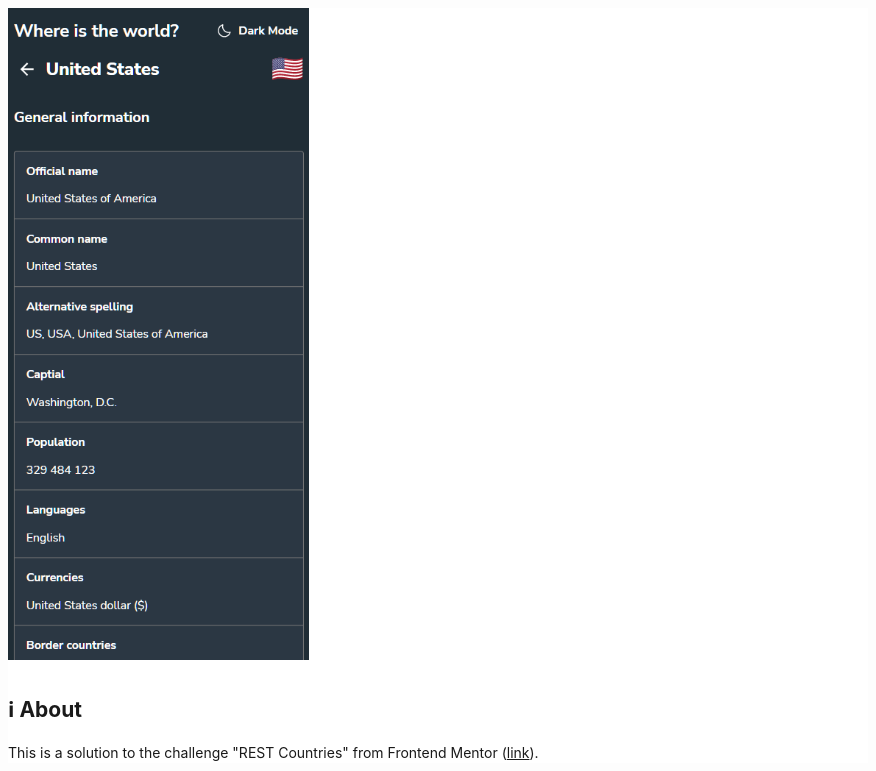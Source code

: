   <img src="./docs/results/country_small_dark.png" width="35%">
</p>

## ℹ️ About

This is a solution to the challenge "REST Countries" from Frontend Mentor ([link](https://www.frontendmentor.io/challenges/rest-countries-api-with-color-theme-switcher-5cacc469fec04111f7b848ca/hub)).
